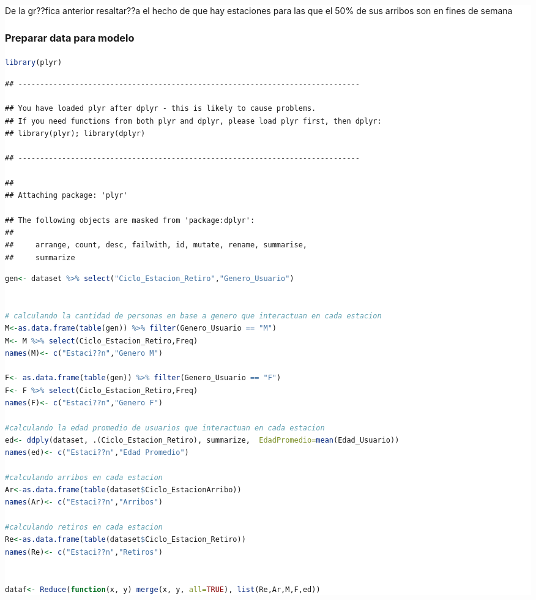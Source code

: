 De la gr??fica anterior resaltar??a el hecho de que hay estaciones para
las que el 50% de sus arribos son en fines de semana

### Preparar data para modelo

``` r
library(plyr)
```

    ## ------------------------------------------------------------------------------

    ## You have loaded plyr after dplyr - this is likely to cause problems.
    ## If you need functions from both plyr and dplyr, please load plyr first, then dplyr:
    ## library(plyr); library(dplyr)

    ## ------------------------------------------------------------------------------

    ## 
    ## Attaching package: 'plyr'

    ## The following objects are masked from 'package:dplyr':
    ## 
    ##     arrange, count, desc, failwith, id, mutate, rename, summarise,
    ##     summarize

``` r
gen<- dataset %>% select("Ciclo_Estacion_Retiro","Genero_Usuario")


# calculando la cantidad de personas en base a genero que interactuan en cada estacion
M<-as.data.frame(table(gen)) %>% filter(Genero_Usuario == "M") 
M<- M %>% select(Ciclo_Estacion_Retiro,Freq)
names(M)<- c("Estaci??n","Genero M")

F<- as.data.frame(table(gen)) %>% filter(Genero_Usuario == "F") 
F<- F %>% select(Ciclo_Estacion_Retiro,Freq)
names(F)<- c("Estaci??n","Genero F")

#calculando la edad promedio de usuarios que interactuan en cada estacion 
ed<- ddply(dataset, .(Ciclo_Estacion_Retiro), summarize,  EdadPromedio=mean(Edad_Usuario))
names(ed)<- c("Estaci??n","Edad Promedio")

#calculando arribos en cada estacion 
Ar<-as.data.frame(table(dataset$Ciclo_EstacionArribo))
names(Ar)<- c("Estaci??n","Arribos")

#calculando retiros en cada estacion 
Re<-as.data.frame(table(dataset$Ciclo_Estacion_Retiro))
names(Re)<- c("Estaci??n","Retiros")


dataf<- Reduce(function(x, y) merge(x, y, all=TRUE), list(Re,Ar,M,F,ed))
```